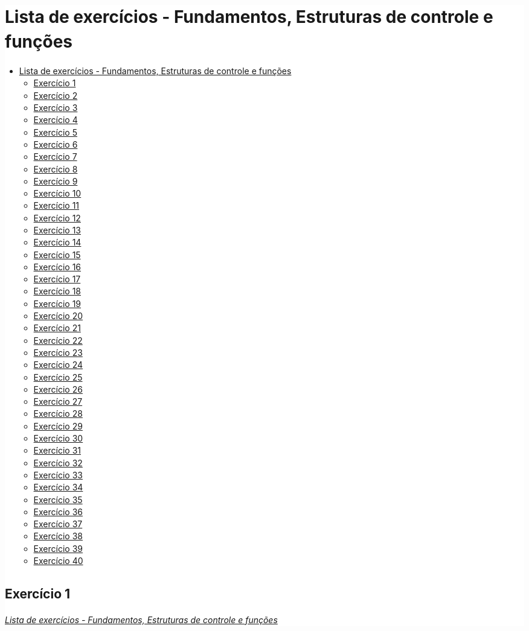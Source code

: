 # Lista de exercícios - Fundamentos, Estruturas de controle e funções

- [Lista de exercícios - Fundamentos, Estruturas de controle e funções](#lista-de-exercícios---fundamentos-estruturas-de-controle-e-funções)
  - [Exercício 1](#exercício-1)
  - [Exercício 2](#exercício-2)
  - [Exercício 3](#exercício-3)
  - [Exercício 4](#exercício-4)
  - [Exercício 5](#exercício-5)
  - [Exercício 6](#exercício-6)
  - [Exercício 7](#exercício-7)
  - [Exercício 8](#exercício-8)
  - [Exercício 9](#exercício-9)
  - [Exercício 10](#exercício-10)
  - [Exercício 11](#exercício-11)
  - [Exercício 12](#exercício-12)
  - [Exercício 13](#exercício-13)
  - [Exercício 14](#exercício-14)
  - [Exercício 15](#exercício-15)
  - [Exercício 16](#exercício-16)
  - [Exercício 17](#exercício-17)
  - [Exercício 18](#exercício-18)
  - [Exercício 19](#exercício-19)
  - [Exercício 20](#exercício-20)
  - [Exercício 21](#exercício-21)
  - [Exercício 22](#exercício-22)
  - [Exercício 23](#exercício-23)
  - [Exercício 24](#exercício-24)
  - [Exercício 25](#exercício-25)
  - [Exercício 26](#exercício-26)
  - [Exercício 27](#exercício-27)
  - [Exercício 28](#exercício-28)
  - [Exercício 29](#exercício-29)
  - [Exercício 30](#exercício-30)
  - [Exercício 31](#exercício-31)
  - [Exercício 32](#exercício-32)
  - [Exercício 33](#exercício-33)
  - [Exercício 34](#exercício-34)
  - [Exercício 35](#exercício-35)
  - [Exercício 36](#exercício-36)
  - [Exercício 37](#exercício-37)
  - [Exercício 38](#exercício-38)
  - [Exercício 39](#exercício-39)
  - [Exercício 40](#exercício-40)

## Exercício 1

[_Lista de exercícios - Fundamentos, Estruturas de controle e funções_](#lista-de-exercícios---fundamentos-estruturas-de-controle-e-funções)
